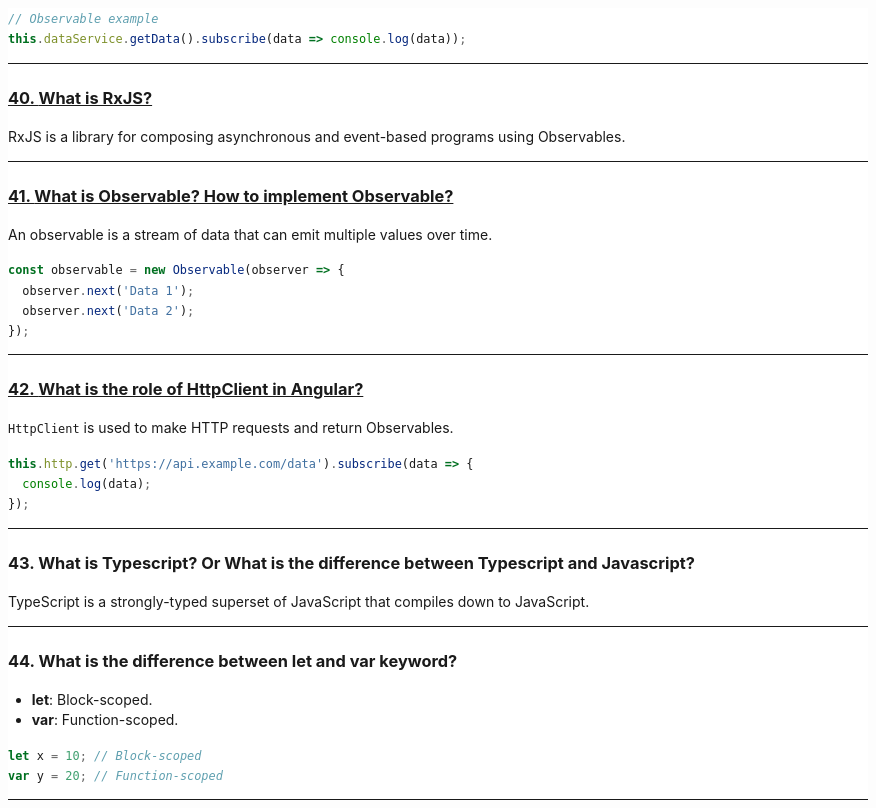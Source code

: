 ```typescript
// Observable example
this.dataService.getData().subscribe(data => console.log(data));
```

---

### [40. **What is RxJS?**](https://github.com/uwspstar/20-Day-Challenge-List/blob/main/Angular/Angular%20Interview/RxJS.md)
RxJS is a library for composing asynchronous and event-based programs using Observables.

---

### [41. **What is Observable? How to implement Observable?**](https://github.com/uwspstar/20-Day-Challenge-List/blob/main/Angular/Angular%20Interview/Observable.md)
An observable is a stream of data that can emit multiple values over time.

```typescript
const observable = new Observable(observer => {
  observer.next('Data 1');
  observer.next('Data 2');
});
```

---

### [42. **What is the role of HttpClient in Angular?**]()
`HttpClient` is used to make HTTP requests and return Observables.

```typescript
this.http.get('https://api.example.com/data').subscribe(data => {
  console.log(data);
});
```

---

### 43. **What is Typescript? Or What is the difference between Typescript and Javascript?**
TypeScript is a strongly-typed superset of JavaScript that compiles down to JavaScript.

---

### 44. **What is the difference between let and var keyword?**
- **let**: Block-scoped.
- **var**: Function-scoped.

```typescript
let x = 10; // Block-scoped
var y = 20; // Function-scoped
```

---